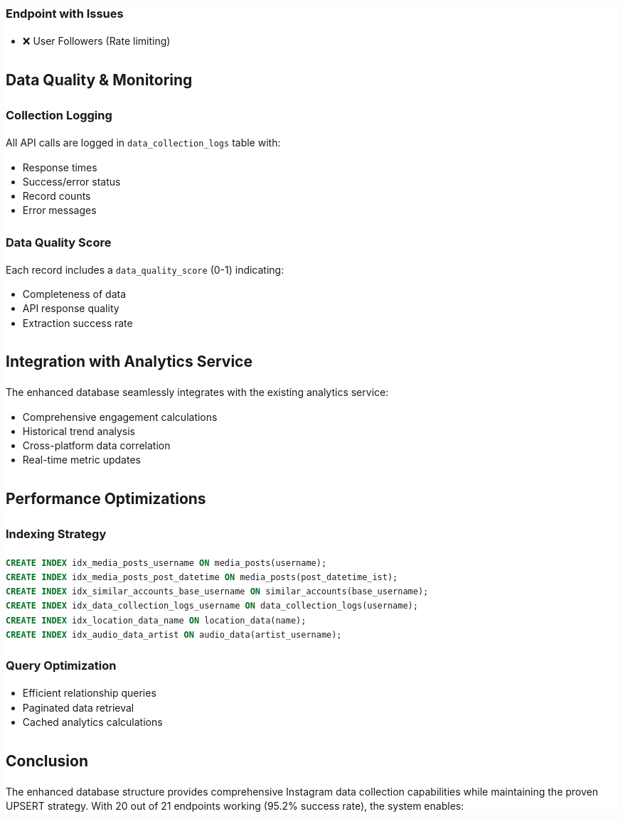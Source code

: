 ### Endpoint with Issues
- ❌ User Followers (Rate limiting)

## Data Quality & Monitoring

### Collection Logging
All API calls are logged in `data_collection_logs` table with:
- Response times
- Success/error status
- Record counts
- Error messages

### Data Quality Score
Each record includes a `data_quality_score` (0-1) indicating:
- Completeness of data
- API response quality
- Extraction success rate

## Integration with Analytics Service

The enhanced database seamlessly integrates with the existing analytics service:
- Comprehensive engagement calculations
- Historical trend analysis
- Cross-platform data correlation
- Real-time metric updates

## Performance Optimizations

### Indexing Strategy
```sql
CREATE INDEX idx_media_posts_username ON media_posts(username);
CREATE INDEX idx_media_posts_post_datetime ON media_posts(post_datetime_ist);
CREATE INDEX idx_similar_accounts_base_username ON similar_accounts(base_username);
CREATE INDEX idx_data_collection_logs_username ON data_collection_logs(username);
CREATE INDEX idx_location_data_name ON location_data(name);
CREATE INDEX idx_audio_data_artist ON audio_data(artist_username);
```

### Query Optimization
- Efficient relationship queries
- Paginated data retrieval
- Cached analytics calculations

## Conclusion

The enhanced database structure provides comprehensive Instagram data collection capabilities while maintaining the proven UPSERT strategy. With 20 out of 21 endpoints working (95.2% success rate), the system enables:
